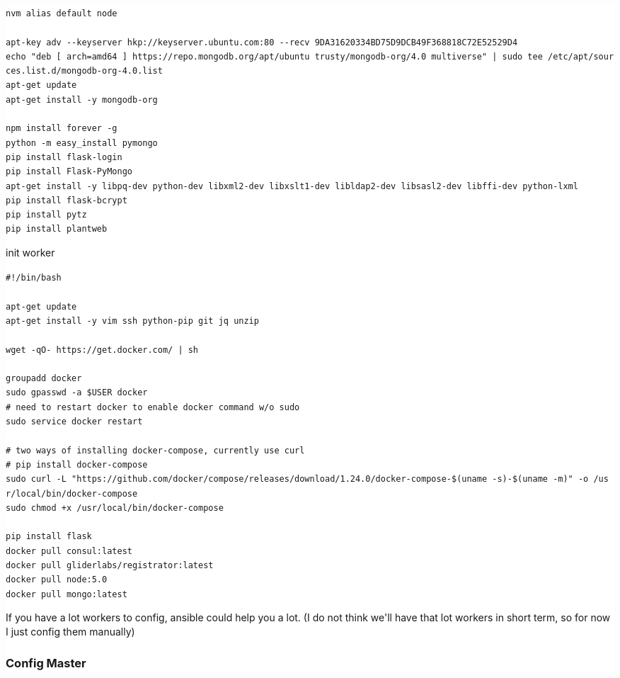 ```shell
nvm alias default node

apt-key adv --keyserver hkp://keyserver.ubuntu.com:80 --recv 9DA31620334BD75D9DCB49F368818C72E52529D4
echo "deb [ arch=amd64 ] https://repo.mongodb.org/apt/ubuntu trusty/mongodb-org/4.0 multiverse" | sudo tee /etc/apt/sources.list.d/mongodb-org-4.0.list
apt-get update
apt-get install -y mongodb-org

npm install forever -g
python -m easy_install pymongo
pip install flask-login
pip install Flask-PyMongo
apt-get install -y libpq-dev python-dev libxml2-dev libxslt1-dev libldap2-dev libsasl2-dev libffi-dev python-lxml
pip install flask-bcrypt
pip install pytz
pip install plantweb
```

init worker

```shell
#!/bin/bash

apt-get update
apt-get install -y vim ssh python-pip git jq unzip

wget -qO- https://get.docker.com/ | sh

groupadd docker
sudo gpasswd -a $USER docker
# need to restart docker to enable docker command w/o sudo
sudo service docker restart

# two ways of installing docker-compose, currently use curl
# pip install docker-compose
sudo curl -L "https://github.com/docker/compose/releases/download/1.24.0/docker-compose-$(uname -s)-$(uname -m)" -o /usr/local/bin/docker-compose
sudo chmod +x /usr/local/bin/docker-compose

pip install flask
docker pull consul:latest
docker pull gliderlabs/registrator:latest
docker pull node:5.0
docker pull mongo:latest
```

If you have a lot workers to config, ansible could help you a lot. (I  do not think we'll have that lot workers in short term, so for now I just config them manually)



### Config Master
